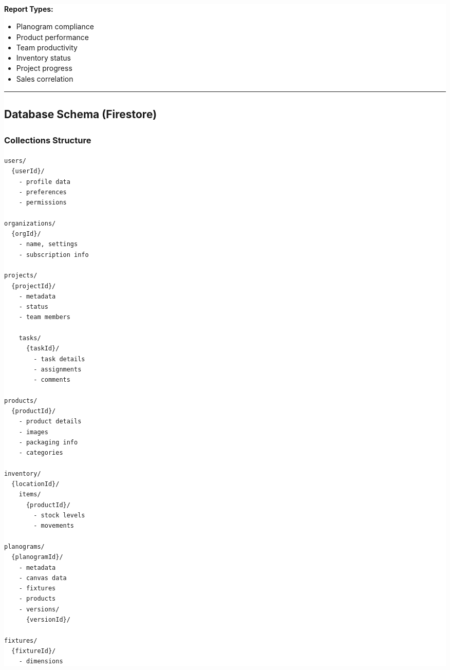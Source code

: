 **Report Types:**
- Planogram compliance
- Product performance
- Team productivity
- Inventory status
- Project progress
- Sales correlation

---

## Database Schema (Firestore)

### Collections Structure

```
users/
  {userId}/
    - profile data
    - preferences
    - permissions

organizations/
  {orgId}/
    - name, settings
    - subscription info

projects/
  {projectId}/
    - metadata
    - status
    - team members
    
    tasks/
      {taskId}/
        - task details
        - assignments
        - comments

products/
  {productId}/
    - product details
    - images
    - packaging info
    - categories

inventory/
  {locationId}/
    items/
      {productId}/
        - stock levels
        - movements

planograms/
  {planogramId}/
    - metadata
    - canvas data
    - fixtures
    - products
    - versions/
      {versionId}/

fixtures/
  {fixtureId}/
    - dimensions
```
